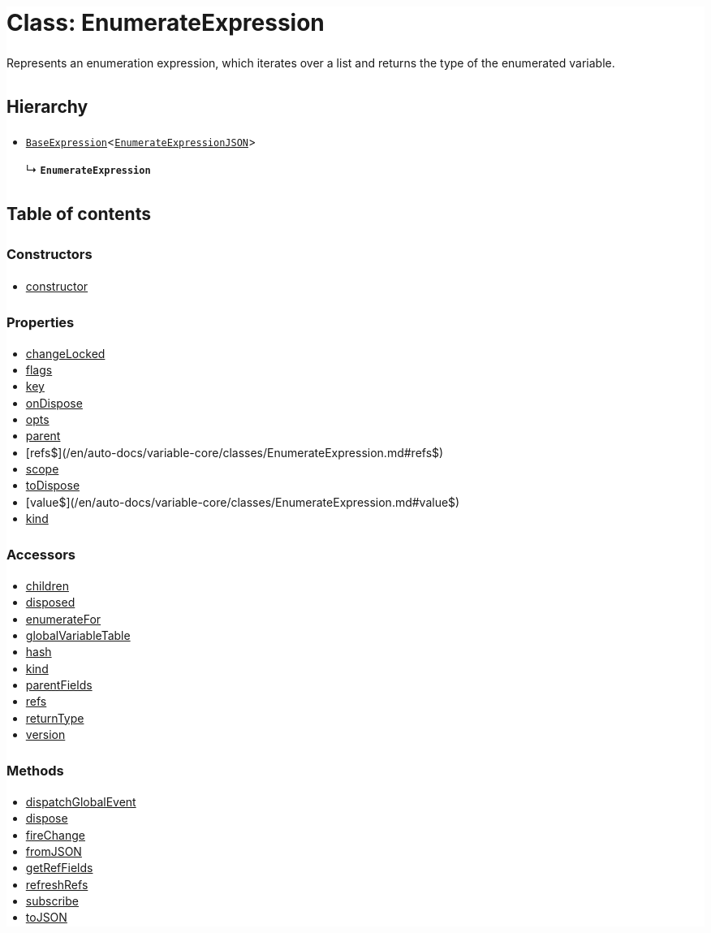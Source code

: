 # Class: EnumerateExpression

Represents an enumeration expression, which iterates over a list and returns the type of the enumerated variable.

## Hierarchy

* [`BaseExpression`](/en/auto-docs/variable-core/classes/BaseExpression.md)<[`EnumerateExpressionJSON`](/en/auto-docs/variable-core/interfaces/EnumerateExpressionJSON.md)>

  ↳ **`EnumerateExpression`**

## Table of contents

### Constructors

* [constructor](/en/auto-docs/variable-core/classes/EnumerateExpression.md#constructor)

### Properties

* [changeLocked](/en/auto-docs/variable-core/classes/EnumerateExpression.md#changelocked)
* [flags](/en/auto-docs/variable-core/classes/EnumerateExpression.md#flags)
* [key](/en/auto-docs/variable-core/classes/EnumerateExpression.md#key)
* [onDispose](/en/auto-docs/variable-core/classes/EnumerateExpression.md#ondispose)
* [opts](/en/auto-docs/variable-core/classes/EnumerateExpression.md#opts)
* [parent](/en/auto-docs/variable-core/classes/EnumerateExpression.md#parent)
* [refs$](/en/auto-docs/variable-core/classes/EnumerateExpression.md#refs$)
* [scope](/en/auto-docs/variable-core/classes/EnumerateExpression.md#scope)
* [toDispose](/en/auto-docs/variable-core/classes/EnumerateExpression.md#todispose)
* [value$](/en/auto-docs/variable-core/classes/EnumerateExpression.md#value$)
* [kind](/en/auto-docs/variable-core/classes/EnumerateExpression.md#kind)

### Accessors

* [children](/en/auto-docs/variable-core/classes/EnumerateExpression.md#children)
* [disposed](/en/auto-docs/variable-core/classes/EnumerateExpression.md#disposed)
* [enumerateFor](/en/auto-docs/variable-core/classes/EnumerateExpression.md#enumeratefor)
* [globalVariableTable](/en/auto-docs/variable-core/classes/EnumerateExpression.md#globalvariabletable)
* [hash](/en/auto-docs/variable-core/classes/EnumerateExpression.md#hash)
* [kind](/en/auto-docs/variable-core/classes/EnumerateExpression.md#kind-1)
* [parentFields](/en/auto-docs/variable-core/classes/EnumerateExpression.md#parentfields)
* [refs](/en/auto-docs/variable-core/classes/EnumerateExpression.md#refs)
* [returnType](/en/auto-docs/variable-core/classes/EnumerateExpression.md#returntype)
* [version](/en/auto-docs/variable-core/classes/EnumerateExpression.md#version)

### Methods

* [dispatchGlobalEvent](/en/auto-docs/variable-core/classes/EnumerateExpression.md#dispatchglobalevent)
* [dispose](/en/auto-docs/variable-core/classes/EnumerateExpression.md#dispose)
* [fireChange](/en/auto-docs/variable-core/classes/EnumerateExpression.md#firechange)
* [fromJSON](/en/auto-docs/variable-core/classes/EnumerateExpression.md#fromjson)
* [getRefFields](/en/auto-docs/variable-core/classes/EnumerateExpression.md#getreffields)
* [refreshRefs](/en/auto-docs/variable-core/classes/EnumerateExpression.md#refreshrefs)
* [subscribe](/en/auto-docs/variable-core/classes/EnumerateExpression.md#subscribe)
* [toJSON](/en/auto-docs/variable-core/classes/EnumerateExpression.md#tojson)
